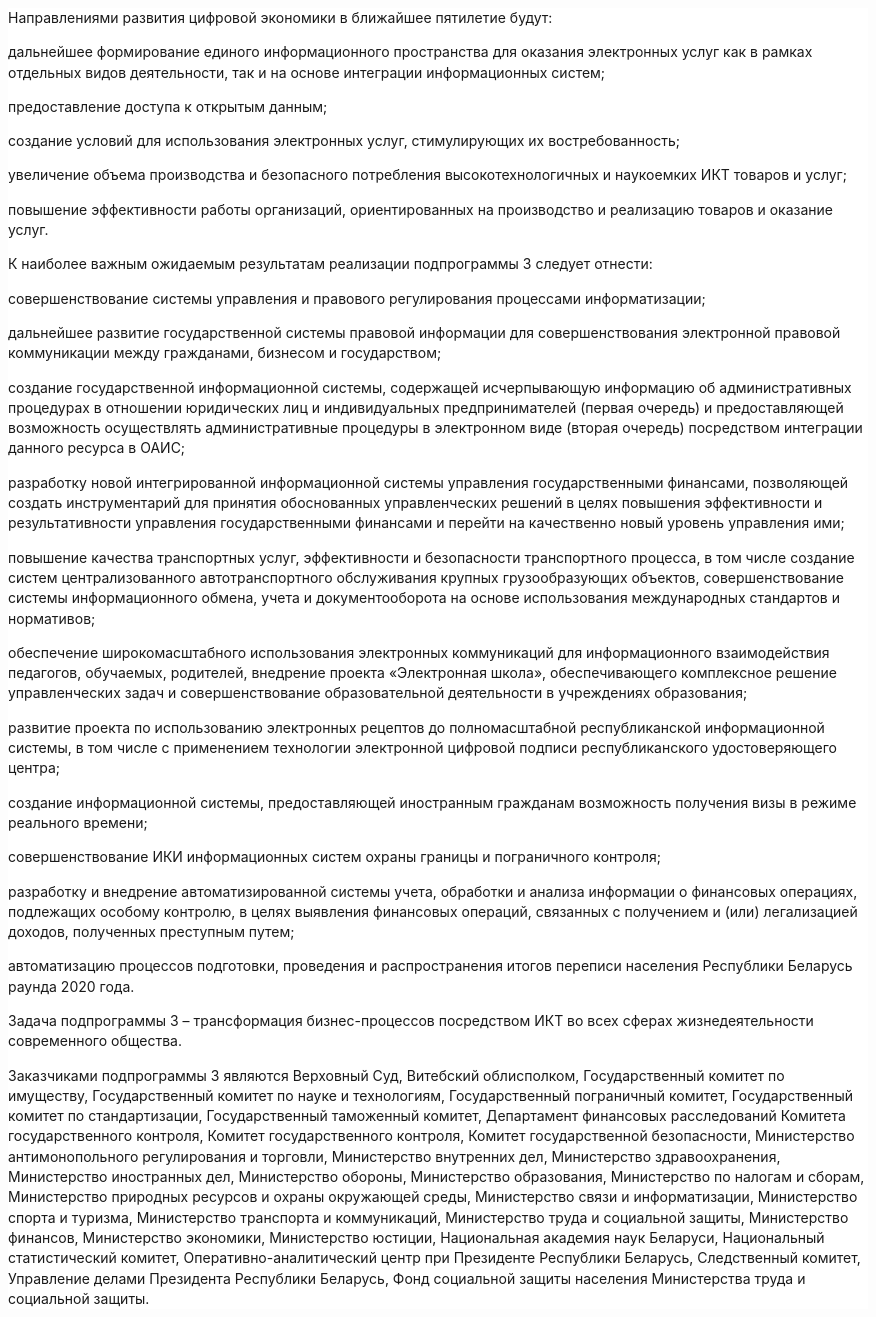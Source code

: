 <p>Направлениями развития цифровой экономики в ближайшее пятилетие будут:</p>
<p>дальнейшее формирование единого информационного пространства для оказания электронных услуг как в рамках отдельных видов деятельности, так и на основе интеграции информационных систем;</p>
<p>предоставление доступа к открытым данным;</p>
<p>создание условий для использования электронных услуг, стимулирующих их востребованность;</p>
<p>увеличение объема производства и безопасного потребления высокотехнологичных и наукоемких ИКТ товаров и услуг;</p>
<p>повышение эффективности работы организаций, ориентированных на производство и реализацию товаров и оказание услуг.</p>
<p>К наиболее важным ожидаемым результатам реализации подпрограммы 3 следует отнести:</p>
<p>совершенствование системы управления и правового регулирования процессами информатизации;</p>
<p>дальнейшее развитие государственной системы правовой информации для совершенствования электронной правовой коммуникации между гражданами, бизнесом и государством;</p>
<p>создание государственной информационной системы, содержащей исчерпывающую информацию об административных процедурах в отношении юридических лиц и индивидуальных предпринимателей (первая очередь) и предоставляющей возможность осуществлять административные процедуры в электронном виде (вторая очередь) посредством интеграции данного ресурса в ОАИС;</p>
<p>разработку новой интегрированной информационной системы управления государственными финансами, позволяющей создать инструментарий для принятия обоснованных управленческих решений в целях повышения эффективности и результативности управления государственными финансами и перейти на качественно новый уровень управления ими;</p>
<p>повышение качества транспортных услуг, эффективности и безопасности транспортного процесса, в том числе создание систем централизованного автотранспортного обслуживания крупных грузообразующих объектов, совершенствование системы информационного обмена, учета и документооборота на основе использования международных стандартов и нормативов;</p>
<p>обеспечение широкомасштабного использования электронных коммуникаций для информационного взаимодействия педагогов, обучаемых, родителей, внедрение проекта «Электронная школа», обеспечивающего комплексное решение управленческих задач и совершенствование образовательной деятельности в учреждениях образования;</p>
<p>развитие проекта по использованию электронных рецептов до полномасштабной республиканской информационной системы, в том числе с применением технологии электронной цифровой подписи республиканского удостоверяющего центра;</p>
<p>создание информационной системы, предоставляющей иностранным гражданам возможность получения визы в режиме реального времени;</p>
<p>совершенствование ИКИ информационных систем охраны границы и пограничного контроля;</p>
<p>разработку и внедрение автоматизированной системы учета, обработки и анализа информации о финансовых операциях, подлежащих особому контролю, в целях выявления финансовых операций, связанных с получением и (или) легализацией доходов, полученных преступным путем;</p>
<p>автоматизацию процессов подготовки, проведения и распространения итогов переписи населения Республики Беларусь раунда 2020 года.</p>
<p>Задача подпрограммы 3 – трансформация бизнес-процессов посредством ИКТ во всех сферах жизнедеятельности современного общества.</p>
<p>Заказчиками подпрограммы 3 являются Верховный Суд, Витебский облисполком, Государственный комитет по имуществу, Государственный комитет по науке и технологиям, Государственный пограничный комитет, Государственный комитет по стандартизации, Государственный таможенный комитет, Департамент финансовых расследований Комитета государственного контроля, Комитет государственного контроля, Комитет государственной безопасности, Министерство антимонопольного регулирования и торговли, Министерство внутренних дел, Министерство здравоохранения, Министерство иностранных дел, Министерство обороны, Министерство образования, Министерство по налогам и сборам, Министерство природных ресурсов и охраны окружающей среды, Министерство связи и информатизации, Министерство спорта и туризма, Министерство транспорта и коммуникаций, Министерство труда и социальной защиты, Министерство финансов, Министерство экономики, Министерство юстиции, Национальная академия наук Беларуси, Национальный статистический комитет, Оперативно-аналитический центр при Президенте Республики Беларусь, Следственный комитет, Управление делами Президента Республики Беларусь, Фонд социальной защиты населения Министерства труда и социальной защиты.</p>
<p></p>